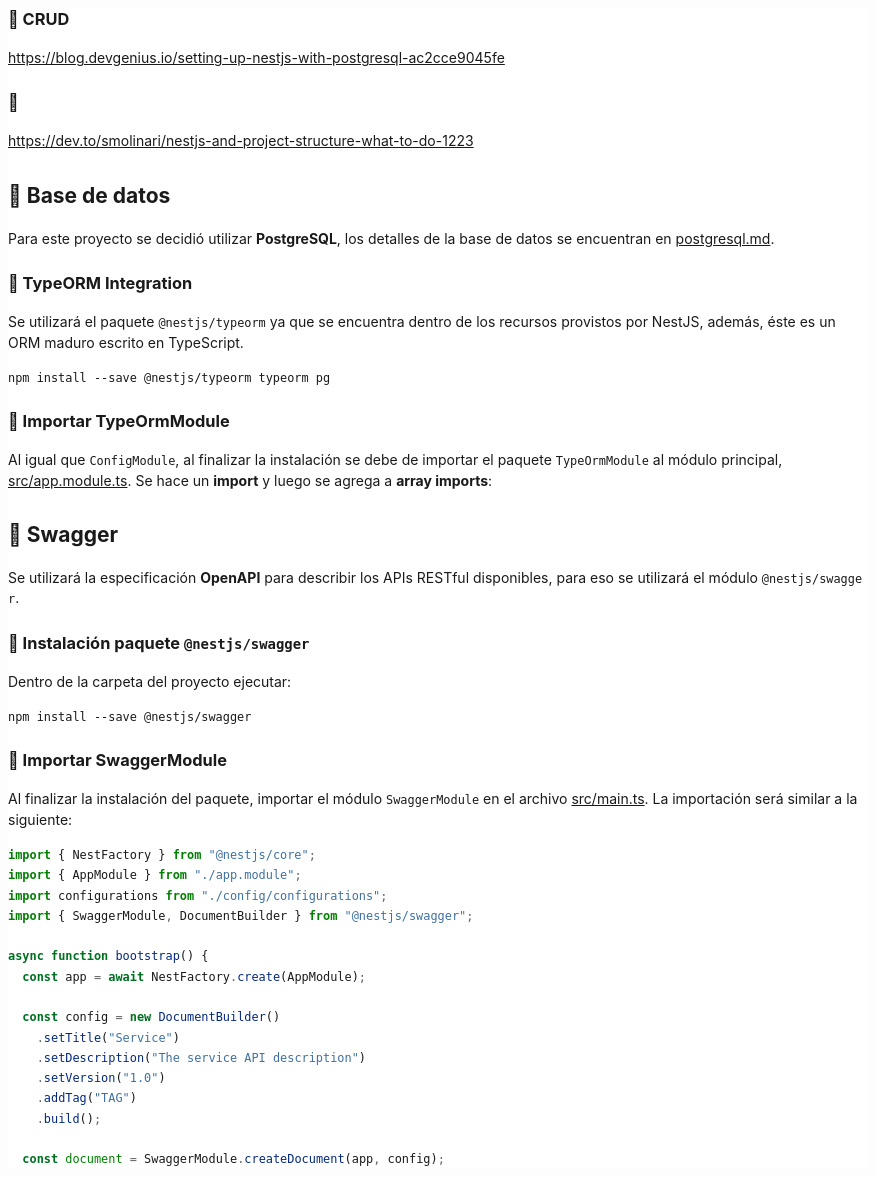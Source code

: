 ### 🔶 CRUD

https://blog.devgenius.io/setting-up-nestjs-with-postgresql-ac2cce9045fe

### 🔶

https://dev.to/smolinari/nestjs-and-project-structure-what-to-do-1223

## 📌 Base de datos

Para este proyecto se decidió utilizar **PostgreSQL**, los detalles de la base de datos se encuentran en [postgresql.md](postgresql.md).

### 🔶 TypeORM Integration

Se utilizará el paquete `@nestjs/typeorm` ya que se encuentra dentro de los recursos provistos por NestJS, además, éste es un ORM maduro escrito en TypeScript.

```shell
npm install --save @nestjs/typeorm typeorm pg
```

### 🔶 Importar TypeOrmModule

Al igual que `ConfigModule`, al finalizar la instalación se debe de importar el paquete `TypeOrmModule` al módulo principal, [src/app.module.ts](src/app.module.ts). Se hace un **import** y luego se agrega a **array imports**:

```ts

```

## 📌 Swagger

Se utilizará la especificación **OpenAPI** para describir los APIs RESTful disponibles, para eso se utilizará el módulo `@nestjs/swagger`.

### 🔶 Instalación paquete `@nestjs/swagger`

Dentro de la carpeta del proyecto ejecutar:

```shell
npm install --save @nestjs/swagger
```

### 🔶 Importar SwaggerModule

Al finalizar la instalación del paquete, importar el módulo `SwaggerModule` en el archivo [src/main.ts](src/main.ts). La importación será similar a la siguiente:

```ts added=4,9-17
import { NestFactory } from "@nestjs/core";
import { AppModule } from "./app.module";
import configurations from "./config/configurations";
import { SwaggerModule, DocumentBuilder } from "@nestjs/swagger";

async function bootstrap() {
  const app = await NestFactory.create(AppModule);

  const config = new DocumentBuilder()
    .setTitle("Service")
    .setDescription("The service API description")
    .setVersion("1.0")
    .addTag("TAG")
    .build();

  const document = SwaggerModule.createDocument(app, config);
```